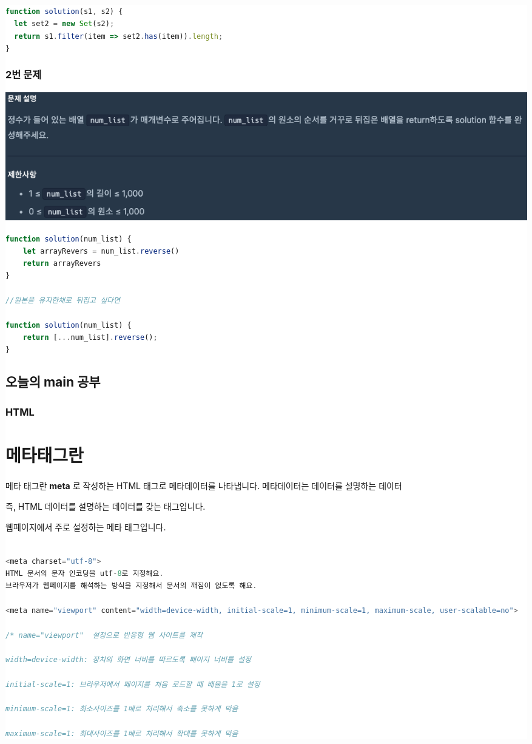 ```jsx
function solution(s1, s2) {
  let set2 = new Set(s2);
  return s1.filter(item => set2.has(item)).length;
}
```

### 2번 문제
![alt text](image-1.png)

```jsx
function solution(num_list) {
    let arrayRevers = num_list.reverse()
    return arrayRevers
}

//원본을 유지한채로 뒤집고 싶다면

function solution(num_list) {
    return [...num_list].reverse(); 
}
```


## 오늘의 main 공부
  ### HTML
  # 메타태그란

메타 태그란 __meta__ 로 작성하는 HTML 태그로 메타데이터를 나타냅니다. 메타데이터는 데이터를 설명하는 데이터

즉, HTML 데이터를 설명하는 데이터를 갖는 태그입니다.

웹페이지에서 주로 설정하는 메타 태그입니다.

```h

<meta charset="utf-8">
HTML 문서의 문자 인코딩을 utf-8로 지정해요.
브라우저가 웹페이지를 해석하는 방식을 지정해서 문서의 깨짐이 없도록 해요.

<meta name="viewport" content="width=device-width, initial-scale=1, minimum-scale=1, maximum-scale, user-scalable=no">

/* name="viewport"  설정으로 반응형 웹 사이트를 제작

width=device-width: 장치의 화면 너비를 따르도록 페이지 너비를 설정

initial-scale=1: 브라우저에서 페이지를 처음 로드할 때 배율을 1로 설정

minimum-scale=1: 최소사이즈를 1배로 처리해서 축소를 못하게 막음

maximum-scale=1: 최대사이즈를 1배로 처리해서 확대를 못하게 막음

```